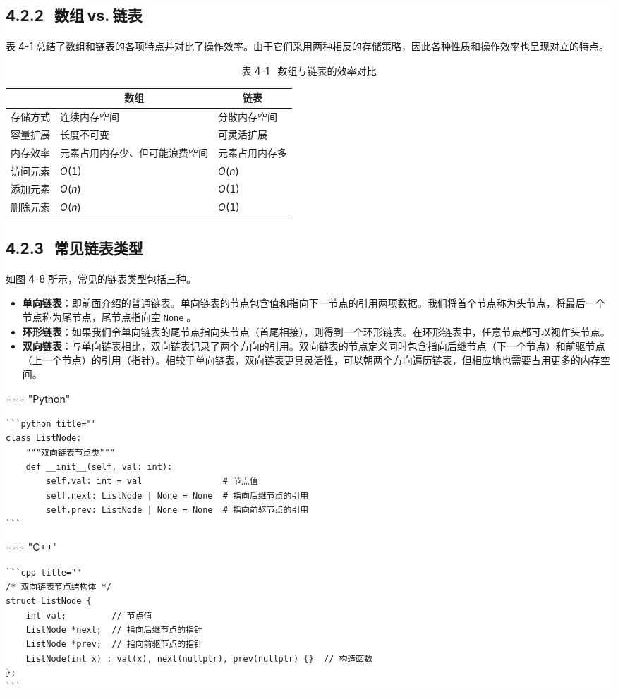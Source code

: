 ## 4.2.2 &nbsp; 数组 vs. 链表

表 4-1 总结了数组和链表的各项特点并对比了操作效率。由于它们采用两种相反的存储策略，因此各种性质和操作效率也呈现对立的特点。

<p align="center"> 表 4-1 &nbsp; 数组与链表的效率对比 </p>

<div class="center-table" markdown>

|          | 数组                           | 链表           |
| -------- | ------------------------------ | -------------- |
| 存储方式 | 连续内存空间                   | 分散内存空间   |
| 容量扩展 | 长度不可变                     | 可灵活扩展     |
| 内存效率 | 元素占用内存少、但可能浪费空间 | 元素占用内存多 |
| 访问元素 | $O(1)$                         | $O(n)$         |
| 添加元素 | $O(n)$                         | $O(1)$         |
| 删除元素 | $O(n)$                         | $O(1)$         |

</div>

## 4.2.3 &nbsp; 常见链表类型

如图 4-8 所示，常见的链表类型包括三种。

- **单向链表**：即前面介绍的普通链表。单向链表的节点包含值和指向下一节点的引用两项数据。我们将首个节点称为头节点，将最后一个节点称为尾节点，尾节点指向空 `None` 。
- **环形链表**：如果我们令单向链表的尾节点指向头节点（首尾相接），则得到一个环形链表。在环形链表中，任意节点都可以视作头节点。
- **双向链表**：与单向链表相比，双向链表记录了两个方向的引用。双向链表的节点定义同时包含指向后继节点（下一个节点）和前驱节点（上一个节点）的引用（指针）。相较于单向链表，双向链表更具灵活性，可以朝两个方向遍历链表，但相应地也需要占用更多的内存空间。

=== "Python"

    ```python title=""
    class ListNode:
        """双向链表节点类"""
        def __init__(self, val: int):
            self.val: int = val                # 节点值
            self.next: ListNode | None = None  # 指向后继节点的引用
            self.prev: ListNode | None = None  # 指向前驱节点的引用
    ```

=== "C++"

    ```cpp title=""
    /* 双向链表节点结构体 */
    struct ListNode {
        int val;         // 节点值
        ListNode *next;  // 指向后继节点的指针
        ListNode *prev;  // 指向前驱节点的指针
        ListNode(int x) : val(x), next(nullptr), prev(nullptr) {}  // 构造函数
    };
    ```
